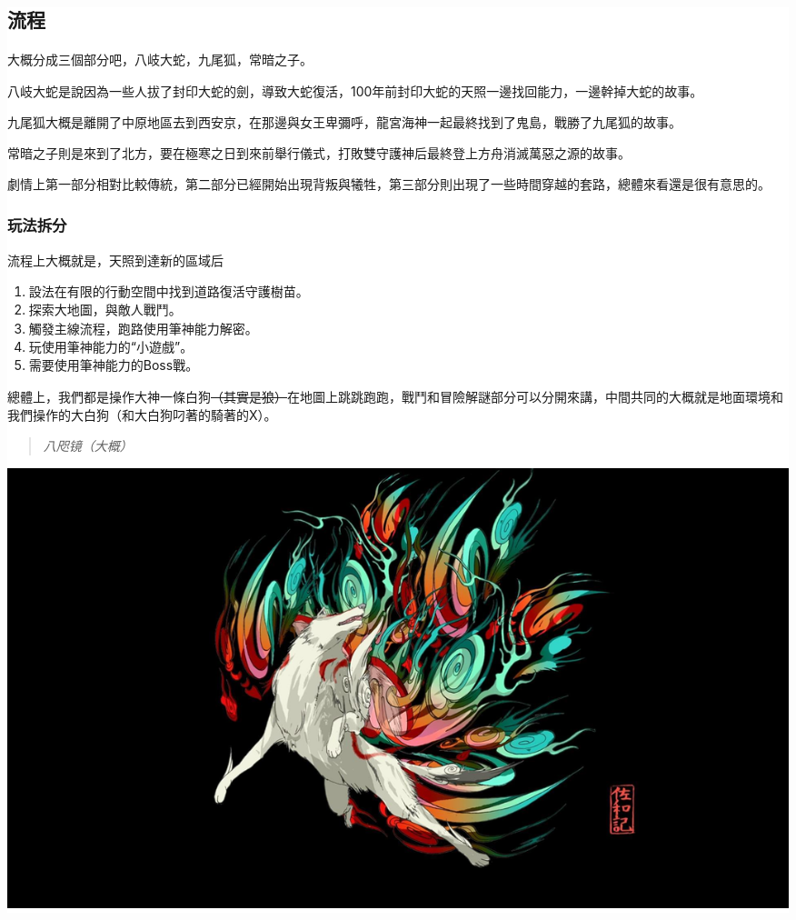 
## 流程

大概分成三個部分吧，八岐大蛇，九尾狐，常暗之子。

八岐大蛇是說因為一些人拔了封印大蛇的劍，導致大蛇復活，100年前封印大蛇的天照一邊找回能力，一邊幹掉大蛇的故事。

九尾狐大概是離開了中原地區去到西安京，在那邊與女王卑彌呼，龍宮海神一起最終找到了鬼島，戰勝了九尾狐的故事。

常暗之子則是來到了北方，要在極寒之日到來前舉行儀式，打敗雙守護神后最終登上方舟消滅萬惡之源的故事。

劇情上第一部分相對比較傳統，第二部分已經開始出現背叛與犧牲，第三部分則出現了一些時間穿越的套路，總體來看還是很有意思的。


### 玩法拆分

流程上大概就是，天照到達新的區域后

1. 設法在有限的行動空間中找到道路復活守護樹苗。
2. 探索大地圖，與敵人戰鬥。
3. 觸發主線流程，跑路使用筆神能力解密。
4. 玩使用筆神能力的“小遊戲”。
5. 需要使用筆神能力的Boss戰。

總體上，我們都是操作大神一條白狗~~（其實是狼）~~在地圖上跳跳跑跑，戰鬥和冒險解謎部分可以分開來講，中間共同的大概就是地面環境和我們操作的大白狗（和大白狗叼著的騎著的X）。


> *八咫镜（大概）*

![](/assets/img/gameplay/okami/OKAMI3.jpg)
